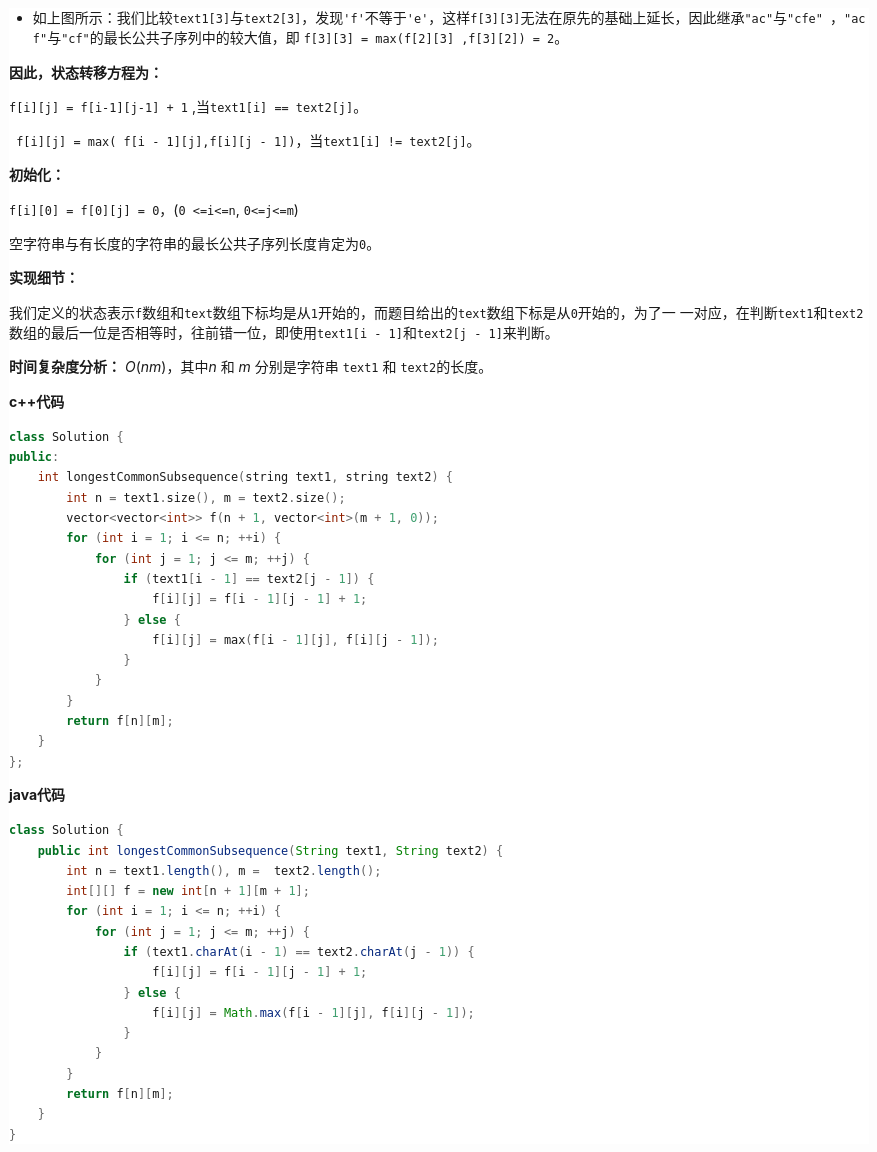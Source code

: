 - 如上图所示：我们比较`text1[3]`与`text2[3]`，发现`'f'`不等于`'e'`，这样`f[3][3]`无法在原先的基础上延长，因此继承`"ac"`与`"cfe" `，`"acf"`与`"cf"`的最长公共子序列中的较大值，即 `f[3][3] = max(f[2][3] ,f[3][2]) = 2`。

**因此，状态转移方程为：**

`f[i][j] = f[i-1][j-1] + 1` ,当`text1[i] == text2[j]`。

` f[i][j] = max( f[i - 1][j],f[i][j - 1])`，当` text1[i] != text2[j]​ ` 。

**初始化：**

`f[i][0] = f[0][j] = 0`，(`0 <=i<=n`, `0<=j<=m`)

空字符串与有长度的字符串的最长公共子序列长度肯定为`0`。

**实现细节：** 

我们定义的状态表示`f`数组和`text`数组下标均是从`1`开始的，而题目给出的`text`数组下标是从`0`开始的，为了一 一对应，在判断`text1`和`text2`数组的最后一位是否相等时，往前错一位，即使用`text1[i - 1]`和`text2[j - 1]`来判断。

**时间复杂度分析：** $O(nm)$，其中$n$ 和 $m$ 分别是字符串 `text1` 和 `text2`的长度。

**c++代码**

```c++
class Solution {
public:
    int longestCommonSubsequence(string text1, string text2) {
        int n = text1.size(), m = text2.size();
        vector<vector<int>> f(n + 1, vector<int>(m + 1, 0));
        for (int i = 1; i <= n; ++i) {
            for (int j = 1; j <= m; ++j) {
                if (text1[i - 1] == text2[j - 1]) {
                    f[i][j] = f[i - 1][j - 1] + 1;
                } else {
                    f[i][j] = max(f[i - 1][j], f[i][j - 1]);
                }
            }
        }
        return f[n][m];
    }
};
```

**java代码** 

```java
class Solution {
    public int longestCommonSubsequence(String text1, String text2) {
        int n = text1.length(), m =  text2.length();
        int[][] f = new int[n + 1][m + 1];
        for (int i = 1; i <= n; ++i) {
            for (int j = 1; j <= m; ++j) {
                if (text1.charAt(i - 1) == text2.charAt(j - 1)) {
                    f[i][j] = f[i - 1][j - 1] + 1;
                } else {
                    f[i][j] = Math.max(f[i - 1][j], f[i][j - 1]);
                }
            }
        }
        return f[n][m];
    }
}
```
